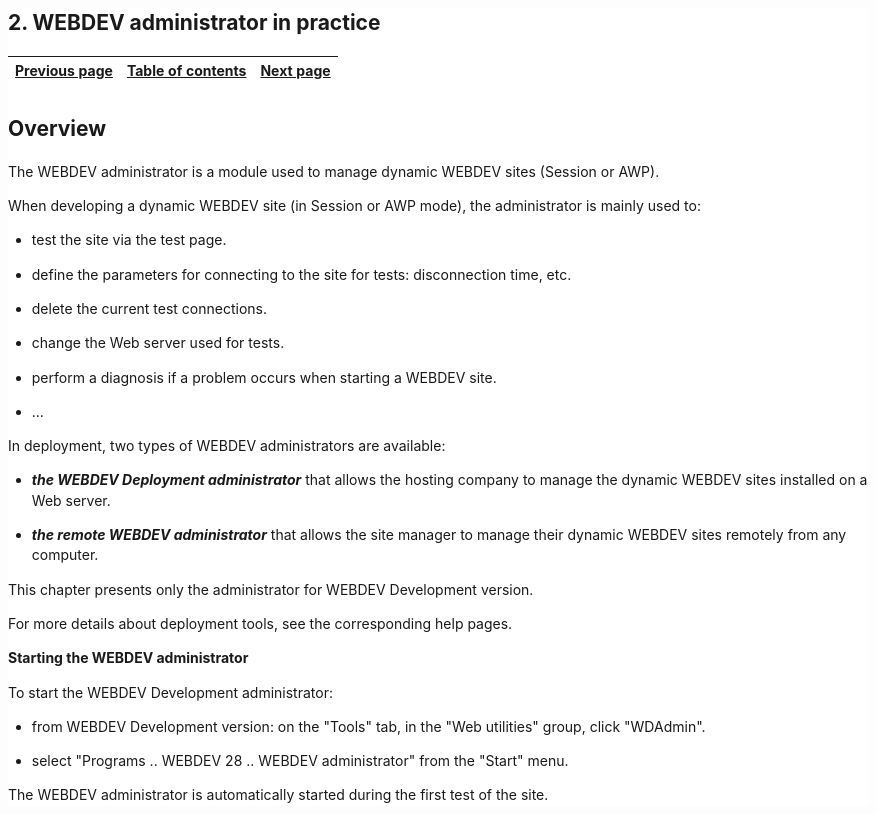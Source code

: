 

## 2. WEBDEV administrator in practice

			


| [Previous page](../Concepts_WB/1410087147.md) | [Table of contents](../Concepts_WB/1410087102.md) | [Next page](../Concepts_WB/1410087387.md) |
| --- | --- | --- |



<a name="NOTE1"></a>
<a name="NOTE1_1"></a>


## Overview
<a name="overview_ELTTEXTE000429"></a>
The WEBDEV administrator is a module used to manage dynamic WEBDEV sites (Session or AWP).

When developing a dynamic WEBDEV site (in Session or AWP mode), the administrator is mainly used to:

- test the site via the test page.

- define the parameters for connecting to the site for tests: disconnection time, etc.

- delete the current test connections.

- change the Web server used for tests.

- perform a diagnosis if a problem occurs when starting a WEBDEV site.

- ...




In deployment, two types of WEBDEV administrators are available:

- ***the WEBDEV Deployment administrator*** that allows the hosting company to manage the dynamic WEBDEV sites installed on a Web server.

- ***the remote WEBDEV administrator*** that allows the site manager to manage their dynamic WEBDEV sites remotely from any computer.




This chapter presents only the administrator for WEBDEV Development version.

For more details about deployment tools, see the corresponding help pages.

**Starting the WEBDEV administrator**

To start the WEBDEV Development administrator:

- from WEBDEV Development version: on the "Tools" tab, in the "Web utilities" group, click "WDAdmin".

- select "Programs .. WEBDEV 28 .. WEBDEV administrator" from the "Start" menu.




The WEBDEV administrator is automatically started during the first test of the site.
